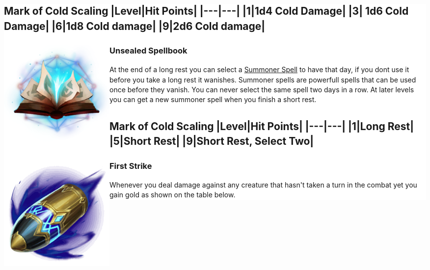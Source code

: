 **Mark of Cold Scaling**
|Level|Hit Points|
|---|---|
|1|1d4 Cold Damage|
|3| 1d6 Cold Damage|
|6|1d8 Cold damage|
|9|2d6 Cold damage|
---

### Unsealed Spellbook  <img src="https://github.com/Sebastianhju/Runeterra-5e/blob/main/img-runes/Inspiration/UnsealedSpellbook.png" Align=left width=25% height=25%>
At the end of a long rest you can select a [Summoner Spell](https://github.com/Sebastianhju/Runeterra-5e/blob/main/SummonerSpells.md) to have that day, if you dont use it before you take a long rest it wanishes. Summoner spells are powerfull spells that can be used once before they vanish. You can never select the same spell two days in a row. At later levels you can get a new summoner spell when you finish a short rest.  

**Mark of Cold Scaling**
|Level|Hit Points|
|---|---|
|1|Long Rest|
|5|Short Rest|
|9|Short Rest, Select Two|
---

### First Strike  <img src="https://github.com/Sebastianhju/Runeterra-5e/blob/main/img-runes/Inspiration/FirstStrike.png" Align=left width=25% height=25%>
Whenever you deal damage against any creature that hasn't taken a turn in the combat yet you gain gold as shown on the table below.
